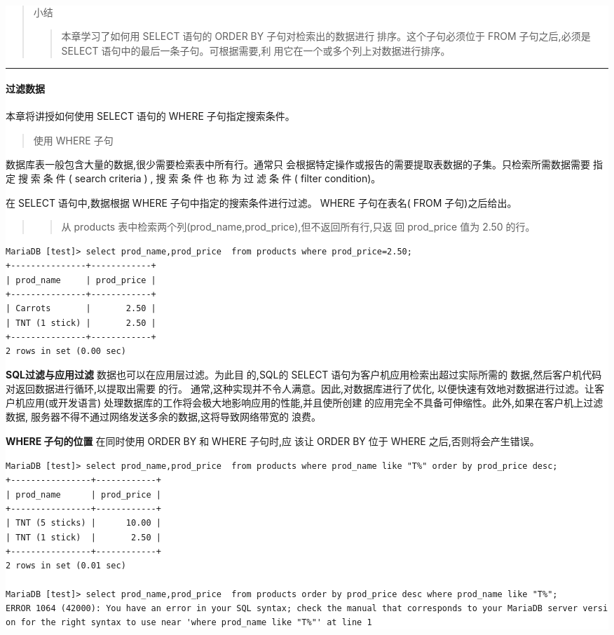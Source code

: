 > 小结
>> 本章学习了如何用 SELECT 语句的 ORDER BY 子句对检索出的数据进行
排序。这个子句必须位于 FROM 子句之后,必须是 SELECT 语句中的最后一条子句。可根据需要,利
用它在一个或多个列上对数据进行排序。

---

#### 过滤数据

本章将讲授如何使用 SELECT 语句的 WHERE 子句指定搜索条件。

> 使用 WHERE 子句

数据库表一般包含大量的数据,很少需要检索表中所有行。通常只
会根据特定操作或报告的需要提取表数据的子集。只检索所需数据需要
指 定 搜 索 条 件 ( search criteria ) , 搜 索 条 件 也 称 为 过 滤 条 件 ( filter
condition)。

在 SELECT 语句中,数据根据 WHERE 子句中指定的搜索条件进行过滤。
WHERE 子句在表名( FROM 子句)之后给出。

>> 从 products 表中检索两个列(prod_name,prod_price),但不返回所有行,只返
回 prod_price 值为 2.50 的行。

```shell
MariaDB [test]> select prod_name,prod_price  from products where prod_price=2.50;
+---------------+------------+
| prod_name     | prod_price |
+---------------+------------+
| Carrots       |       2.50 |
| TNT (1 stick) |       2.50 |
+---------------+------------+
2 rows in set (0.00 sec)
```

**SQL过滤与应用过滤** 数据也可以在应用层过滤。为此目
的,SQL的 SELECT 语句为客户机应用检索出超过实际所需的
数据,然后客户机代码对返回数据进行循环,以提取出需要
的行。
通常,这种实现并不令人满意。因此,对数据库进行了优化,
以便快速有效地对数据进行过滤。让客户机应用(或开发语言)
处理数据库的工作将会极大地影响应用的性能,并且使所创建
的应用完全不具备可伸缩性。此外,如果在客户机上过滤数据,
服务器不得不通过网络发送多余的数据,这将导致网络带宽的
浪费。

**WHERE 子句的位置** 在同时使用 ORDER BY 和 WHERE 子句时,应
该让 ORDER BY 位于 WHERE 之后,否则将会产生错误。

```shell
MariaDB [test]> select prod_name,prod_price  from products where prod_name like "T%" order by prod_price desc;
+----------------+------------+
| prod_name      | prod_price |
+----------------+------------+
| TNT (5 sticks) |      10.00 |
| TNT (1 stick)  |       2.50 |
+----------------+------------+
2 rows in set (0.01 sec)

MariaDB [test]> select prod_name,prod_price  from products order by prod_price desc where prod_name like "T%";
ERROR 1064 (42000): You have an error in your SQL syntax; check the manual that corresponds to your MariaDB server version for the right syntax to use near 'where prod_name like "T%"' at line 1
```

